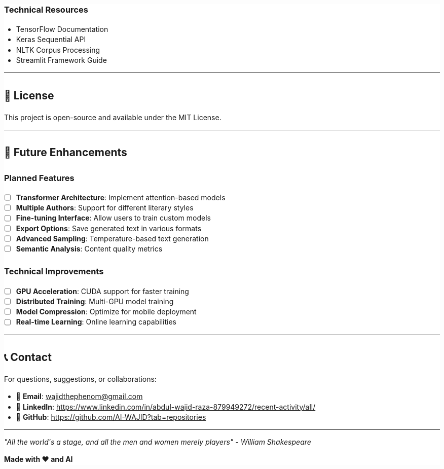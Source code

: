 ### **Technical Resources**
- TensorFlow Documentation
- Keras Sequential API
- NLTK Corpus Processing
- Streamlit Framework Guide

---

## 📄 **License**

This project is open-source and available under the MIT License.

---

## 🎯 **Future Enhancements**

### **Planned Features**
- [ ] **Transformer Architecture**: Implement attention-based models
- [ ] **Multiple Authors**: Support for different literary styles
- [ ] **Fine-tuning Interface**: Allow users to train custom models
- [ ] **Export Options**: Save generated text in various formats
- [ ] **Advanced Sampling**: Temperature-based text generation
- [ ] **Semantic Analysis**: Content quality metrics

### **Technical Improvements**
- [ ] **GPU Acceleration**: CUDA support for faster training
- [ ] **Distributed Training**: Multi-GPU model training
- [ ] **Model Compression**: Optimize for mobile deployment
- [ ] **Real-time Learning**: Online learning capabilities

---

## 📞 **Contact**

For questions, suggestions, or collaborations:

- 📧 **Email**: wajidthephenom@gmail.com
- 💼 **LinkedIn**: https://www.linkedin.com/in/abdul-wajid-raza-879949272/recent-activity/all/
- 🐙 **GitHub**: https://github.com/AI-WAJID?tab=repositories

---

*"All the world's a stage, and all the men and women merely players" - William Shakespeare*

**Made with ❤️ and AI**
